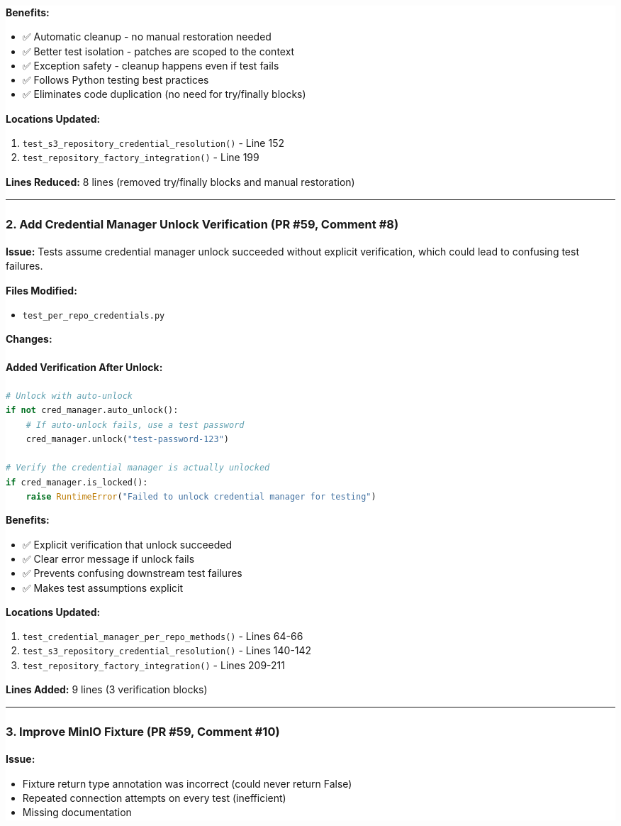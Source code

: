 **Benefits:**
- ✅ Automatic cleanup - no manual restoration needed
- ✅ Better test isolation - patches are scoped to the context
- ✅ Exception safety - cleanup happens even if test fails
- ✅ Follows Python testing best practices
- ✅ Eliminates code duplication (no need for try/finally blocks)

**Locations Updated:**
1. `test_s3_repository_credential_resolution()` - Line 152
2. `test_repository_factory_integration()` - Line 199

**Lines Reduced:** 8 lines (removed try/finally blocks and manual restoration)

---

### 2. Add Credential Manager Unlock Verification (PR #59, Comment #8)

**Issue:** Tests assume credential manager unlock succeeded without explicit verification, which could lead to confusing test failures.

**Files Modified:**
- `test_per_repo_credentials.py`

**Changes:**

#### Added Verification After Unlock:
```python
# Unlock with auto-unlock
if not cred_manager.auto_unlock():
    # If auto-unlock fails, use a test password
    cred_manager.unlock("test-password-123")

# Verify the credential manager is actually unlocked
if cred_manager.is_locked():
    raise RuntimeError("Failed to unlock credential manager for testing")
```

**Benefits:**
- ✅ Explicit verification that unlock succeeded
- ✅ Clear error message if unlock fails
- ✅ Prevents confusing downstream test failures
- ✅ Makes test assumptions explicit

**Locations Updated:**
1. `test_credential_manager_per_repo_methods()` - Lines 64-66
2. `test_s3_repository_credential_resolution()` - Lines 140-142
3. `test_repository_factory_integration()` - Lines 209-211

**Lines Added:** 9 lines (3 verification blocks)

---

### 3. Improve MinIO Fixture (PR #59, Comment #10)

**Issue:** 
- Fixture return type annotation was incorrect (could never return False)
- Repeated connection attempts on every test (inefficient)
- Missing documentation
